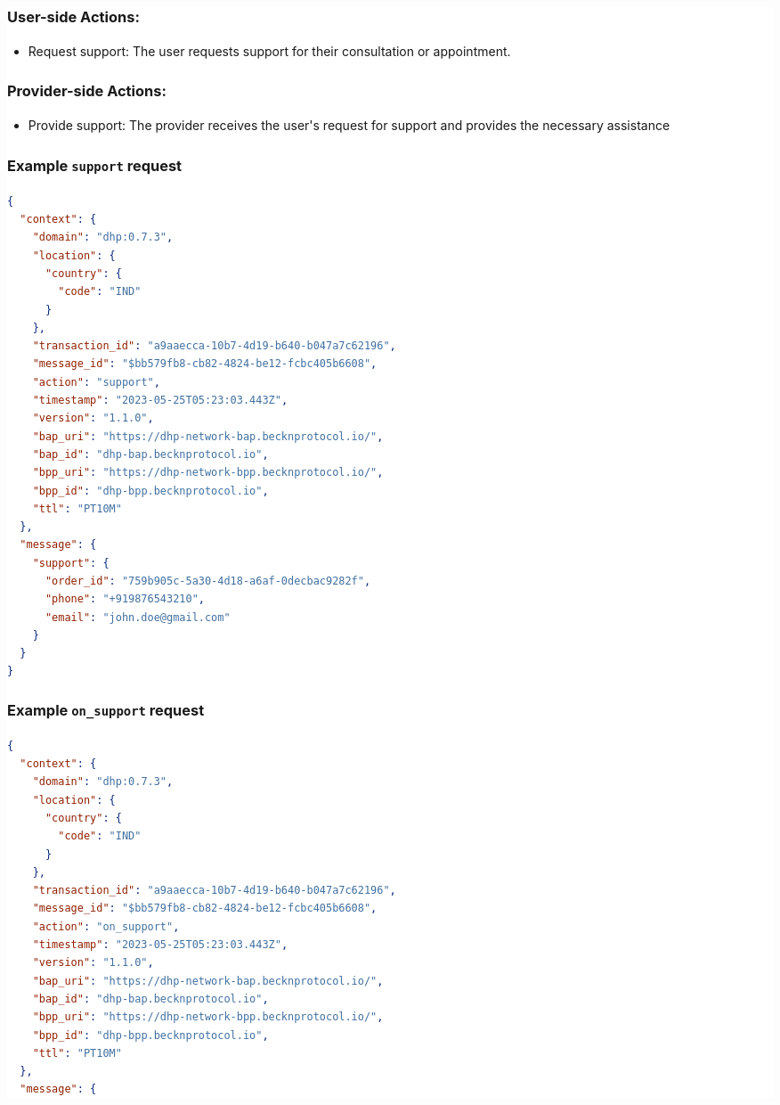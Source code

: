 ### User-side Actions:

- Request support: The user requests support for their consultation or appointment.

### Provider-side Actions:

- Provide support: The provider receives the user's request for support and provides the necessary assistance

### Example `support` request

```json
{
  "context": {
    "domain": "dhp:0.7.3",
    "location": {
      "country": {
        "code": "IND"
      }
    },
    "transaction_id": "a9aaecca-10b7-4d19-b640-b047a7c62196",
    "message_id": "$bb579fb8-cb82-4824-be12-fcbc405b6608",
    "action": "support",
    "timestamp": "2023-05-25T05:23:03.443Z",
    "version": "1.1.0",
    "bap_uri": "https://dhp-network-bap.becknprotocol.io/",
    "bap_id": "dhp-bap.becknprotocol.io",
    "bpp_uri": "https://dhp-network-bpp.becknprotocol.io/",
    "bpp_id": "dhp-bpp.becknprotocol.io",
    "ttl": "PT10M"
  },
  "message": {
    "support": {
      "order_id": "759b905c-5a30-4d18-a6af-0decbac9282f",
      "phone": "+919876543210",
      "email": "john.doe@gmail.com"
    }
  }
}
```

### Example `on_support` request

```json
{
  "context": {
    "domain": "dhp:0.7.3",
    "location": {
      "country": {
        "code": "IND"
      }
    },
    "transaction_id": "a9aaecca-10b7-4d19-b640-b047a7c62196",
    "message_id": "$bb579fb8-cb82-4824-be12-fcbc405b6608",
    "action": "on_support",
    "timestamp": "2023-05-25T05:23:03.443Z",
    "version": "1.1.0",
    "bap_uri": "https://dhp-network-bap.becknprotocol.io/",
    "bap_id": "dhp-bap.becknprotocol.io",
    "bpp_uri": "https://dhp-network-bpp.becknprotocol.io/",
    "bpp_id": "dhp-bpp.becknprotocol.io",
    "ttl": "PT10M"
  },
  "message": {
```
